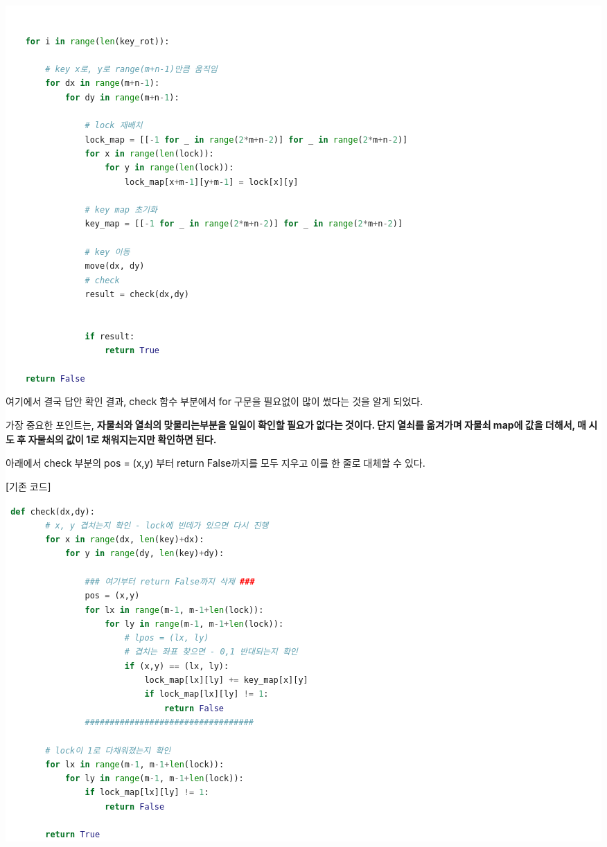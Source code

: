```python


    for i in range(len(key_rot)):

        # key x로, y로 range(m+n-1)만큼 움직임
        for dx in range(m+n-1):
            for dy in range(m+n-1):

                # lock 재배치
                lock_map = [[-1 for _ in range(2*m+n-2)] for _ in range(2*m+n-2)]
                for x in range(len(lock)):
                    for y in range(len(lock)):
                        lock_map[x+m-1][y+m-1] = lock[x][y]

                # key map 초기화
                key_map = [[-1 for _ in range(2*m+n-2)] for _ in range(2*m+n-2)]

                # key 이동
                move(dx, dy)
                # check 
                result = check(dx,dy)


                if result:
                    return True

    return False
```



여기에서 결국 답안 확인 결과, check 함수 부분에서 for 구문을 필요없이 많이 썼다는 것을 알게 되었다.

가장 중요한 포인트는, **자물쇠와 열쇠의 맞물리는부분을 일일이 확인할 필요가 없다는 것이다. 단지 열쇠를 옮겨가며 자물쇠 map에 값을 더해서, 매 시도 후 자물쇠의 값이 1로 채워지는지만 확인하면 된다.**



아래에서 check 부분의 pos = (x,y) 부터 return False까지를 모두 지우고 이를 한 줄로 대체할 수 있다.

[기존 코드]

```python
 def check(dx,dy):
        # x, y 겹치는지 확인 - lock에 빈데가 있으면 다시 진행
        for x in range(dx, len(key)+dx):
            for y in range(dy, len(key)+dy):
                
                ### 여기부터 return False까지 삭제 ###
                pos = (x,y)
                for lx in range(m-1, m-1+len(lock)):
                    for ly in range(m-1, m-1+len(lock)):
                        # lpos = (lx, ly)
                        # 겹치는 좌표 찾으면 - 0,1 반대되는지 확인
                        if (x,y) == (lx, ly):
                            lock_map[lx][ly] += key_map[x][y]
                            if lock_map[lx][ly] != 1:
                                return False
                ##################################
                
        # lock이 1로 다채워졌는지 확인
        for lx in range(m-1, m-1+len(lock)):
            for ly in range(m-1, m-1+len(lock)):
                if lock_map[lx][ly] != 1:
                    return False

        return True
```